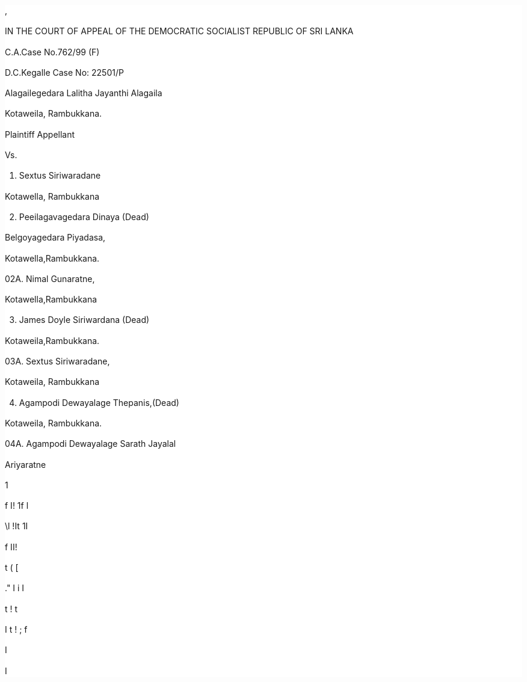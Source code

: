 ,

IN THE COURT OF APPEAL OF THE DEMOCRATIC SOCIALIST REPUBLIC OF SRI LANKA

C.A.Case No.762/99 (F)

D.C.Kegalle Case No: 22501/P

Alagailegedara Lalitha Jayanthi Alagaila

Kotaweila, Rambukkana.

Plaintiff Appellant

Vs.

01. Sextus Siriwaradane

Kotawella, Rambukkana

02. Peeilagavagedara Dinaya (Dead)

Belgoyagedara Piyadasa,

Kotawella,Rambukkana.

02A. Nimal Gunaratne,

Kotawella,Rambukkana

03. James Doyle Siriwardana (Dead)

Kotaweila,Rambukkana.

03A. Sextus Siriwaradane,

Kotaweila, Rambukkana

04. Agampodi Dewayalage Thepanis,(Dead)

Kotaweila, Rambukkana.

04A. Agampodi Dewayalage Sarath Jayalal

Ariyaratne

1

f I! 1f l

\l !It 1I

f II!

t ( [

." I i I

t ! t

I t ! ; f

I

I
